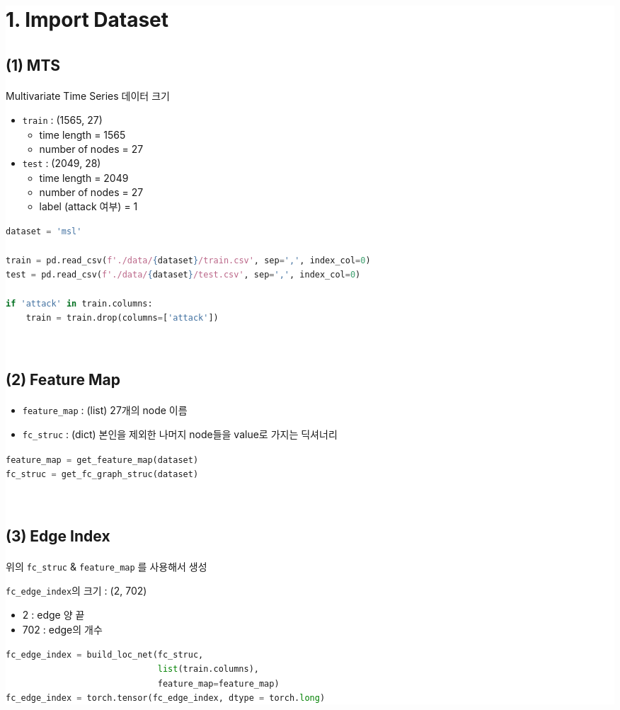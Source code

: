 

# 1. Import Dataset

## (1) MTS

Multivariate Time Series 데이터 크기

- `train` : (1565, 27)
  - time length = 1565
  - number of nodes = 27
- `test` : (2049, 28)
  - time length = 2049
  - number of nodes = 27
  - label (attack 여부) = 1

```python
dataset = 'msl'

train = pd.read_csv(f'./data/{dataset}/train.csv', sep=',', index_col=0)
test = pd.read_csv(f'./data/{dataset}/test.csv', sep=',', index_col=0)

if 'attack' in train.columns:
    train = train.drop(columns=['attack'])
```

<br>

## (2) Feature Map

- `feature_map` : (list) 27개의 node 이름

- `fc_struc` : (dict) 본인을 제외한 나머지 node들을 value로 가지는 딕셔너리

```python
feature_map = get_feature_map(dataset)
fc_struc = get_fc_graph_struc(dataset) 
```

<br>

## (3) Edge Index

위의 `fc_struc` & `feature_map` 를 사용해서 생성

`fc_edge_index`의 크기 : (2, 702)

- 2 : edge 양 끝
- 702 : edge의 개수

```python
fc_edge_index = build_loc_net(fc_struc, 
                              list(train.columns), 
                              feature_map=feature_map)
fc_edge_index = torch.tensor(fc_edge_index, dtype = torch.long)
```
